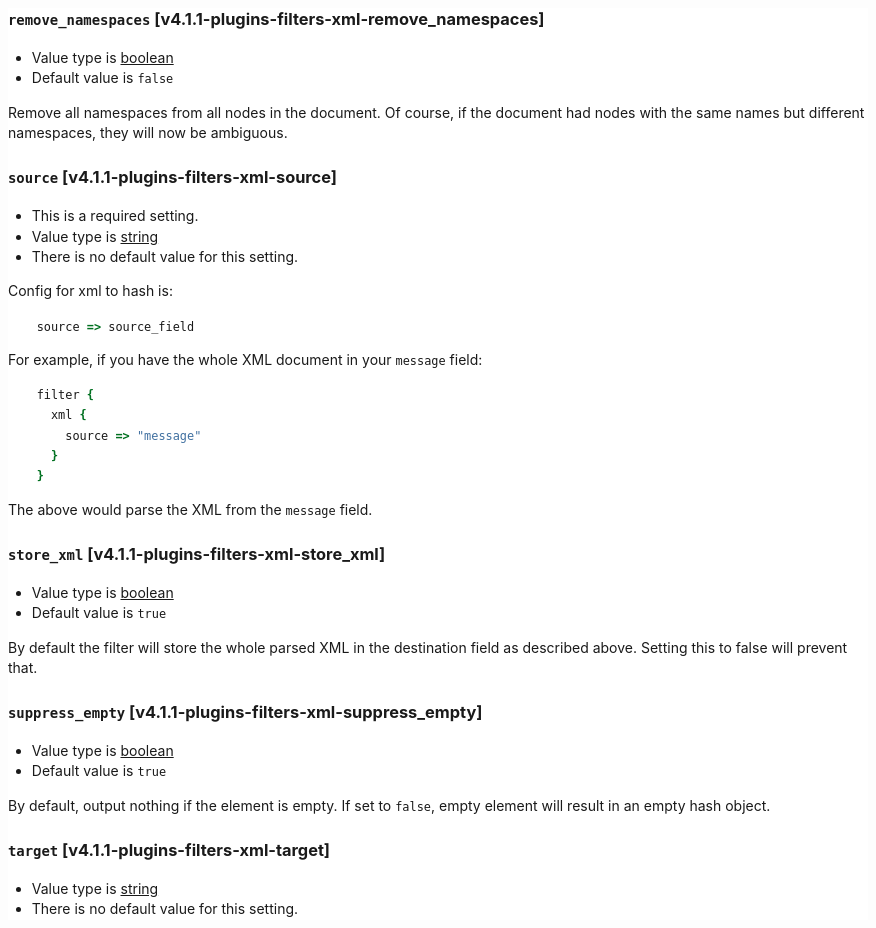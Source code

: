 
### `remove_namespaces` [v4.1.1-plugins-filters-xml-remove_namespaces]

* Value type is [boolean](logstash://reference/configuration-file-structure.md#boolean)
* Default value is `false`

Remove all namespaces from all nodes in the document. Of course, if the document had nodes with the same names but different namespaces, they will now be ambiguous.


### `source` [v4.1.1-plugins-filters-xml-source]

* This is a required setting.
* Value type is [string](logstash://reference/configuration-file-structure.md#string)
* There is no default value for this setting.

Config for xml to hash is:

```ruby
    source => source_field
```

For example, if you have the whole XML document in your `message` field:

```ruby
    filter {
      xml {
        source => "message"
      }
    }
```

The above would parse the XML from the `message` field.


### `store_xml` [v4.1.1-plugins-filters-xml-store_xml]

* Value type is [boolean](logstash://reference/configuration-file-structure.md#boolean)
* Default value is `true`

By default the filter will store the whole parsed XML in the destination field as described above. Setting this to false will prevent that.


### `suppress_empty` [v4.1.1-plugins-filters-xml-suppress_empty]

* Value type is [boolean](logstash://reference/configuration-file-structure.md#boolean)
* Default value is `true`

By default, output nothing if the element is empty. If set to `false`, empty element will result in an empty hash object.


### `target` [v4.1.1-plugins-filters-xml-target]

* Value type is [string](logstash://reference/configuration-file-structure.md#string)
* There is no default value for this setting.
